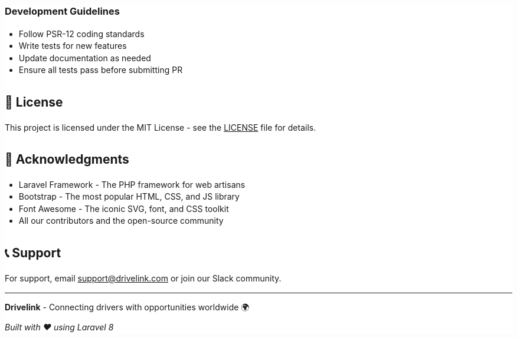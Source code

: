 ### Development Guidelines
- Follow PSR-12 coding standards
- Write tests for new features
- Update documentation as needed
- Ensure all tests pass before submitting PR

## 📄 License

This project is licensed under the MIT License - see the [LICENSE](LICENSE) file for details.

## 🙏 Acknowledgments

- Laravel Framework - The PHP framework for web artisans
- Bootstrap - The most popular HTML, CSS, and JS library
- Font Awesome - The iconic SVG, font, and CSS toolkit
- All our contributors and the open-source community

## 📞 Support

For support, email support@drivelink.com or join our Slack community.

---

**Drivelink** - Connecting drivers with opportunities worldwide 🌍

*Built with ❤️ using Laravel 8*
